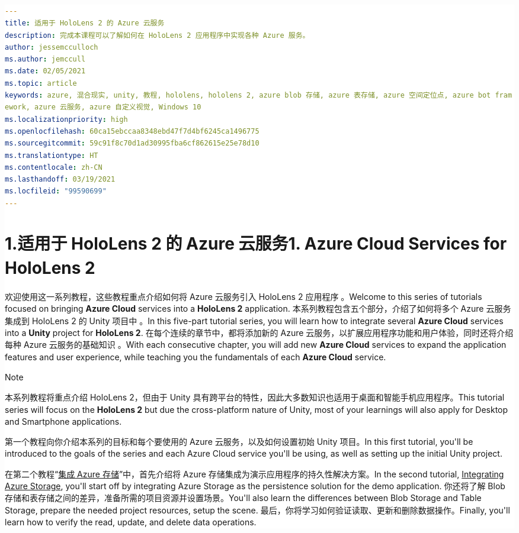 ```yaml
---
title: 适用于 HoloLens 2 的 Azure 云服务
description: 完成本课程可以了解如何在 HoloLens 2 应用程序中实现各种 Azure 服务。
author: jessemcculloch
ms.author: jemccull
ms.date: 02/05/2021
ms.topic: article
keywords: azure, 混合现实, unity, 教程, hololens, hololens 2, azure blob 存储, azure 表存储, azure 空间定位点, azure bot framework, azure 云服务, azure 自定义视觉, Windows 10
ms.localizationpriority: high
ms.openlocfilehash: 60ca15ebccaa8348ebd47f7d4bf6245ca1496775
ms.sourcegitcommit: 59c91f8c70d1ad30995fba6cf862615e25e78d10
ms.translationtype: HT
ms.contentlocale: zh-CN
ms.lasthandoff: 03/19/2021
ms.locfileid: "99590699"
---
```

# <a name="1-azure-cloud-services-for-hololens-2"></a><span data-ttu-id="2ae4a-104">1.适用于 HoloLens 2 的 Azure 云服务</span><span class="sxs-lookup"><span data-stu-id="2ae4a-104">1. Azure Cloud Services for HoloLens 2</span></span>

<span data-ttu-id="2ae4a-105">欢迎使用这一系列教程，这些教程重点介绍如何将 Azure 云服务引入 HoloLens 2 应用程序 。</span><span class="sxs-lookup"><span data-stu-id="2ae4a-105">Welcome to this series of tutorials focused on bringing **Azure Cloud** services into a **HoloLens 2** application.</span></span> <span data-ttu-id="2ae4a-106">本系列教程包含五个部分，介绍了如何将多个 Azure 云服务集成到 HoloLens 2 的 Unity 项目中  。</span><span class="sxs-lookup"><span data-stu-id="2ae4a-106">In this five-part tutorial series, you will learn how to integrate several **Azure Cloud** services into a **Unity** project for **HoloLens 2**.</span></span> <span data-ttu-id="2ae4a-107">在每个连续的章节中，都将添加新的 Azure 云服务，以扩展应用程序功能和用户体验，同时还将介绍每种 Azure 云服务的基础知识 。</span><span class="sxs-lookup"><span data-stu-id="2ae4a-107">With each consecutive chapter, you will add new **Azure Cloud** services to expand the application features and user experience, while teaching you the fundamentals of each **Azure Cloud** service.</span></span>

> [!NOTE]
> <span data-ttu-id="2ae4a-108">本系列教程将重点介绍 HoloLens 2，但由于 Unity 具有跨平台的特性，因此大多数知识也适用于桌面和智能手机应用程序。</span><span class="sxs-lookup"><span data-stu-id="2ae4a-108">This tutorial series will focus on the **HoloLens 2** but due the cross-platform nature of Unity, most of your learnings will also apply for Desktop and Smartphone applications.</span></span>

<span data-ttu-id="2ae4a-109">第一个教程向你介绍本系列的目标和每个要使用的 Azure 云服务，以及如何设置初始 Unity 项目。</span><span class="sxs-lookup"><span data-stu-id="2ae4a-109">In this first tutorial, you'll be introduced to the goals of the series and each Azure Cloud service you'll be using, as well as setting up the initial Unity project.</span></span>

<span data-ttu-id="2ae4a-110">在第二个教程“[集成 Azure 存储](mr-learning-azure-02.md)”中，首先介绍将 Azure 存储集成为演示应用程序的持久性解决方案。</span><span class="sxs-lookup"><span data-stu-id="2ae4a-110">In the second tutorial, [Integrating Azure Storage](mr-learning-azure-02.md), you'll start off by integrating Azure Storage as the persistence solution for the demo application.</span></span> <span data-ttu-id="2ae4a-111">你还将了解 Blob 存储和表存储之间的差异，准备所需的项目资源并设置场景。</span><span class="sxs-lookup"><span data-stu-id="2ae4a-111">You'll also learn the differences between Blob Storage and Table Storage, prepare the needed project resources, setup the scene.</span></span> <span data-ttu-id="2ae4a-112">最后，你将学习如何验证读取、更新和删除数据操作。</span><span class="sxs-lookup"><span data-stu-id="2ae4a-112">Finally, you'll learn how to verify the read, update, and delete data operations.</span></span>
